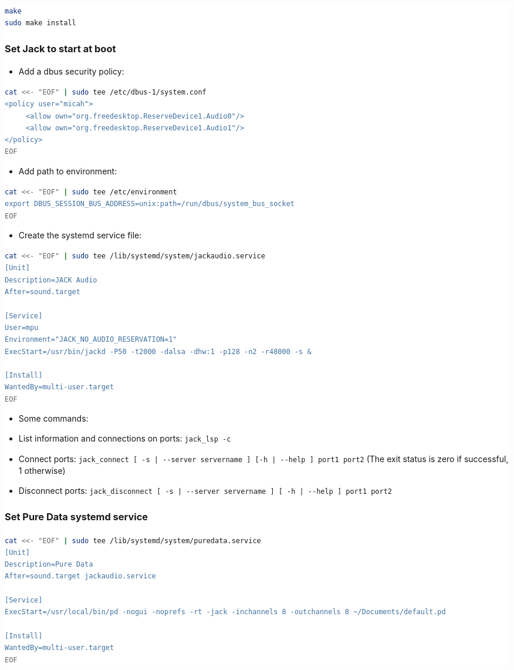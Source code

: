 ```bash
make
sudo make install
```

### Set Jack to start at boot

- Add a dbus security policy:

```bash
cat <<- "EOF" | sudo tee /etc/dbus-1/system.conf
<policy user="micah">
     <allow own="org.freedesktop.ReserveDevice1.Audio0"/>
     <allow own="org.freedesktop.ReserveDevice1.Audio1"/>
</policy>
EOF
```

- Add path to environment:

```bash
cat <<- "EOF" | sudo tee /etc/environment
export DBUS_SESSION_BUS_ADDRESS=unix:path=/run/dbus/system_bus_socket
EOF
```

- Create the systemd service file:

```bash
cat <<- "EOF" | sudo tee /lib/systemd/system/jackaudio.service
[Unit]
Description=JACK Audio
After=sound.target

[Service]
User=mpu
Environment="JACK_NO_AUDIO_RESERVATION=1"
ExecStart=/usr/bin/jackd -P50 -t2000 -dalsa -dhw:1 -p128 -n2 -r48000 -s &

[Install]
WantedBy=multi-user.target
EOF
```

- Some commands:

- List information and connections on ports: `jack_lsp -c`
- Connect ports: `jack_connect [ -s | --server servername ] [-h | --help ] port1 port2` (The exit status is zero if successful, 1 otherwise)
- Disconnect ports: `jack_disconnect [ -s | --server servername ] [ -h | --help ] port1 port2`

### Set Pure Data systemd service

```bash
cat <<- "EOF" | sudo tee /lib/systemd/system/puredata.service
[Unit]
Description=Pure Data
After=sound.target jackaudio.service

[Service]
ExecStart=/usr/local/bin/pd -nogui -noprefs -rt -jack -inchannels 8 -outchannels 8 ~/Documents/default.pd

[Install]
WantedBy=multi-user.target
EOF
```
